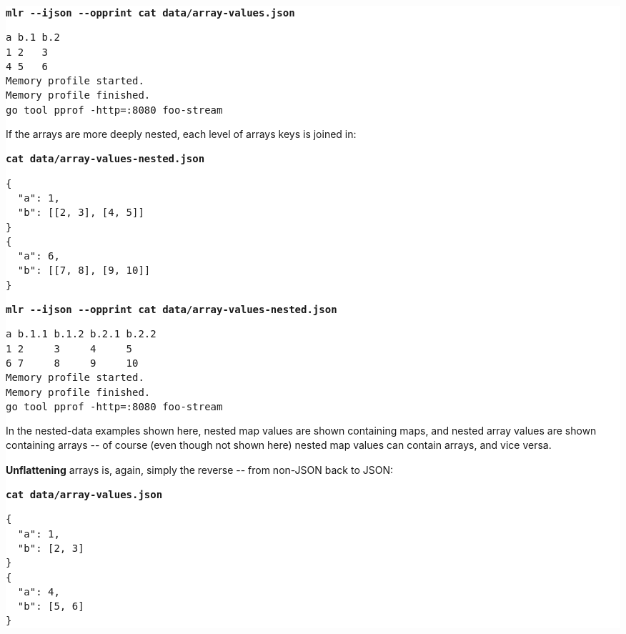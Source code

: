 <pre class="pre-highlight-in-pair">
<b>mlr --ijson --opprint cat data/array-values.json</b>
</pre>
<pre class="pre-non-highlight-in-pair">
a b.1 b.2
1 2   3
4 5   6
Memory profile started.
Memory profile finished.
go tool pprof -http=:8080 foo-stream
</pre>

If the arrays are more deeply nested, each level of arrays keys is joined in:

<pre class="pre-highlight-in-pair">
<b>cat data/array-values-nested.json</b>
</pre>
<pre class="pre-non-highlight-in-pair">
{
  "a": 1,
  "b": [[2, 3], [4, 5]]
}
{
  "a": 6,
  "b": [[7, 8], [9, 10]]
}
</pre>

<pre class="pre-highlight-in-pair">
<b>mlr --ijson --opprint cat data/array-values-nested.json</b>
</pre>
<pre class="pre-non-highlight-in-pair">
a b.1.1 b.1.2 b.2.1 b.2.2
1 2     3     4     5
6 7     8     9     10
Memory profile started.
Memory profile finished.
go tool pprof -http=:8080 foo-stream
</pre>

In the nested-data examples shown here, nested map values are shown containing
maps, and nested array values are shown containing arrays -- of course (even
though not shown here) nested map values can contain arrays, and vice versa.

**Unflattening** arrays is, again, simply the reverse -- from non-JSON back to JSON:

<pre class="pre-highlight-in-pair">
<b>cat data/array-values.json</b>
</pre>
<pre class="pre-non-highlight-in-pair">
{
  "a": 1,
  "b": [2, 3]
}
{
  "a": 4,
  "b": [5, 6]
}
</pre>
